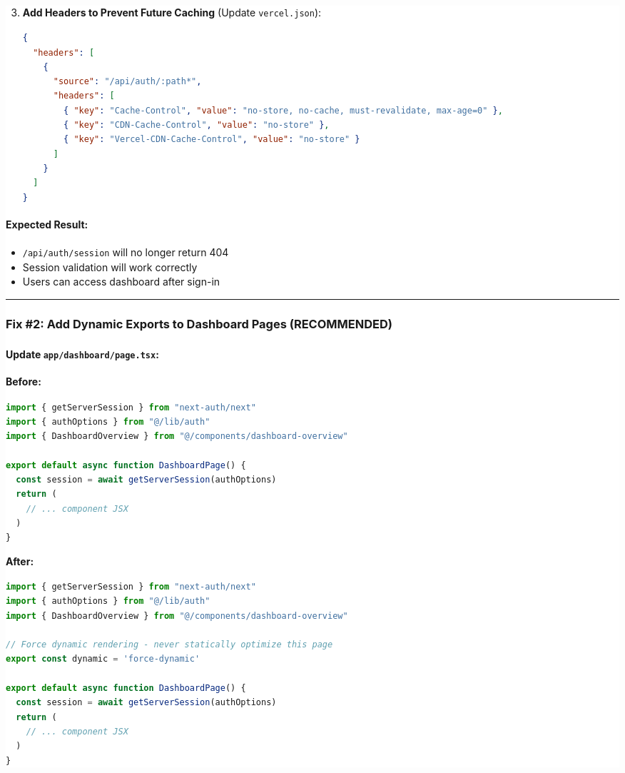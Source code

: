 3. **Add Headers to Prevent Future Caching** (Update `vercel.json`):
   ```json
   {
     "headers": [
       {
         "source": "/api/auth/:path*",
         "headers": [
           { "key": "Cache-Control", "value": "no-store, no-cache, must-revalidate, max-age=0" },
           { "key": "CDN-Cache-Control", "value": "no-store" },
           { "key": "Vercel-CDN-Cache-Control", "value": "no-store" }
         ]
       }
     ]
   }
   ```

#### Expected Result:
- `/api/auth/session` will no longer return 404
- Session validation will work correctly
- Users can access dashboard after sign-in

---

### Fix #2: Add Dynamic Exports to Dashboard Pages (RECOMMENDED)

#### Update `app/dashboard/page.tsx`:

**Before:**
```typescript
import { getServerSession } from "next-auth/next"
import { authOptions } from "@/lib/auth"
import { DashboardOverview } from "@/components/dashboard-overview"

export default async function DashboardPage() {
  const session = await getServerSession(authOptions)
  return (
    // ... component JSX
  )
}
```

**After:**
```typescript
import { getServerSession } from "next-auth/next"
import { authOptions } from "@/lib/auth"
import { DashboardOverview } from "@/components/dashboard-overview"

// Force dynamic rendering - never statically optimize this page
export const dynamic = 'force-dynamic'

export default async function DashboardPage() {
  const session = await getServerSession(authOptions)
  return (
    // ... component JSX
  )
}
```
